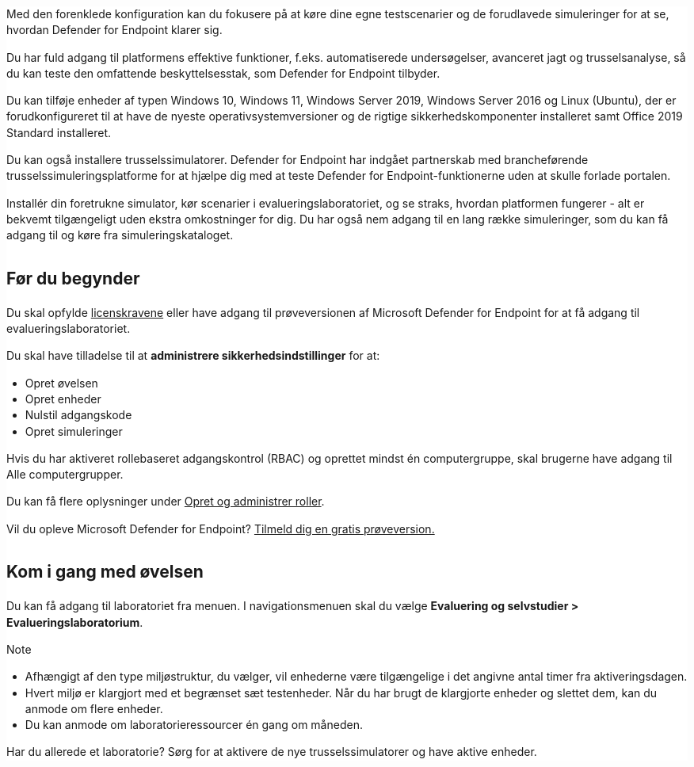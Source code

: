 Med den forenklede konfiguration kan du fokusere på at køre dine egne testscenarier og de forudlavede simuleringer for at se, hvordan Defender for Endpoint klarer sig.

Du har fuld adgang til platformens effektive funktioner, f.eks. automatiserede undersøgelser, avanceret jagt og trusselsanalyse, så du kan teste den omfattende beskyttelsesstak, som Defender for Endpoint tilbyder.

Du kan tilføje enheder af typen Windows 10, Windows 11, Windows Server 2019, Windows Server 2016 og Linux (Ubuntu), der er forudkonfigureret til at have de nyeste operativsystemversioner og de rigtige sikkerhedskomponenter installeret samt Office 2019 Standard installeret.

Du kan også installere trusselssimulatorer. Defender for Endpoint har indgået partnerskab med brancheførende trusselssimuleringsplatforme for at hjælpe dig med at teste Defender for Endpoint-funktionerne uden at skulle forlade portalen.

Installér din foretrukne simulator, kør scenarier i evalueringslaboratoriet, og se straks, hvordan platformen fungerer - alt er bekvemt tilgængeligt uden ekstra omkostninger for dig. Du har også nem adgang til en lang række simuleringer, som du kan få adgang til og køre fra simuleringskataloget.

## <a name="before-you-begin"></a>Før du begynder

Du skal opfylde [licenskravene](minimum-requirements.md#licensing-requirements) eller have adgang til prøveversionen af Microsoft Defender for Endpoint for at få adgang til evalueringslaboratoriet.

Du skal have tilladelse til at **administrere sikkerhedsindstillinger** for at:

- Opret øvelsen
- Opret enheder
- Nulstil adgangskode
- Opret simuleringer

Hvis du har aktiveret rollebaseret adgangskontrol (RBAC) og oprettet mindst én computergruppe, skal brugerne have adgang til Alle computergrupper.

Du kan få flere oplysninger under [Opret og administrer roller](user-roles.md).

Vil du opleve Microsoft Defender for Endpoint? [Tilmeld dig en gratis prøveversion.](https://signup.microsoft.com/create-account/signup?products=7f379fee-c4f9-4278-b0a1-e4c8c2fcdf7e&ru=https://aka.ms/MDEp2OpenTrial?ocid=docs-wdatp-main-abovefoldlink)

## <a name="get-started-with-the-lab"></a>Kom i gang med øvelsen

Du kan få adgang til laboratoriet fra menuen. I navigationsmenuen skal du vælge **Evaluering og selvstudier > Evalueringslaboratorium**.

> [!NOTE]
>
> - Afhængigt af den type miljøstruktur, du vælger, vil enhederne være tilgængelige i det angivne antal timer fra aktiveringsdagen.
> - Hvert miljø er klargjort med et begrænset sæt testenheder. Når du har brugt de klargjorte enheder og slettet dem, kan du anmode om flere enheder.
> - Du kan anmode om laboratorieressourcer én gang om måneden.

Har du allerede et laboratorie? Sørg for at aktivere de nye trusselssimulatorer og have aktive enheder.

